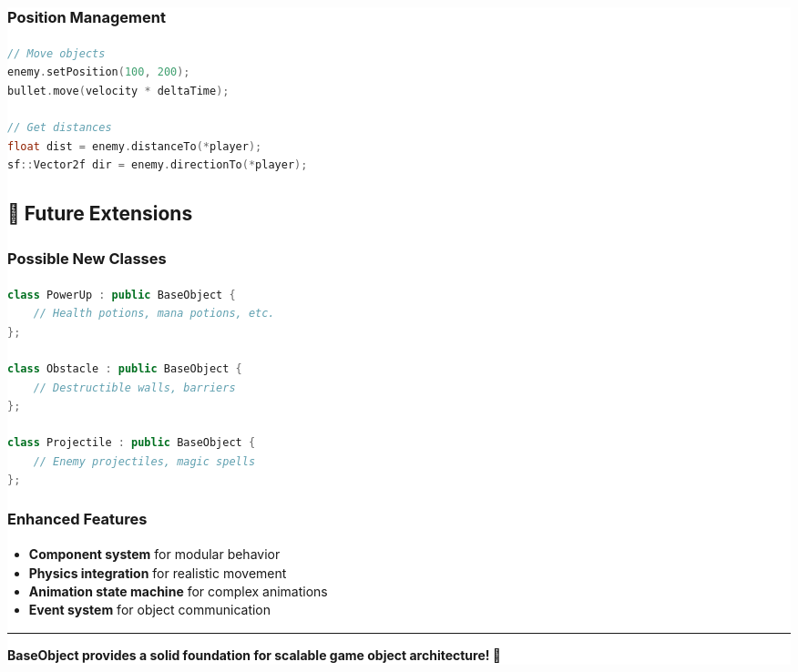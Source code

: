 ### **Position Management**
```cpp
// Move objects
enemy.setPosition(100, 200);
bullet.move(velocity * deltaTime);

// Get distances
float dist = enemy.distanceTo(*player);
sf::Vector2f dir = enemy.directionTo(*player);
```

## 🚀 Future Extensions

### **Possible New Classes**
```cpp
class PowerUp : public BaseObject {
    // Health potions, mana potions, etc.
};

class Obstacle : public BaseObject {
    // Destructible walls, barriers
};

class Projectile : public BaseObject {
    // Enemy projectiles, magic spells
};
```

### **Enhanced Features**
- **Component system** for modular behavior
- **Physics integration** for realistic movement
- **Animation state machine** for complex animations
- **Event system** for object communication

---

**BaseObject provides a solid foundation for scalable game object architecture! 🎉**
